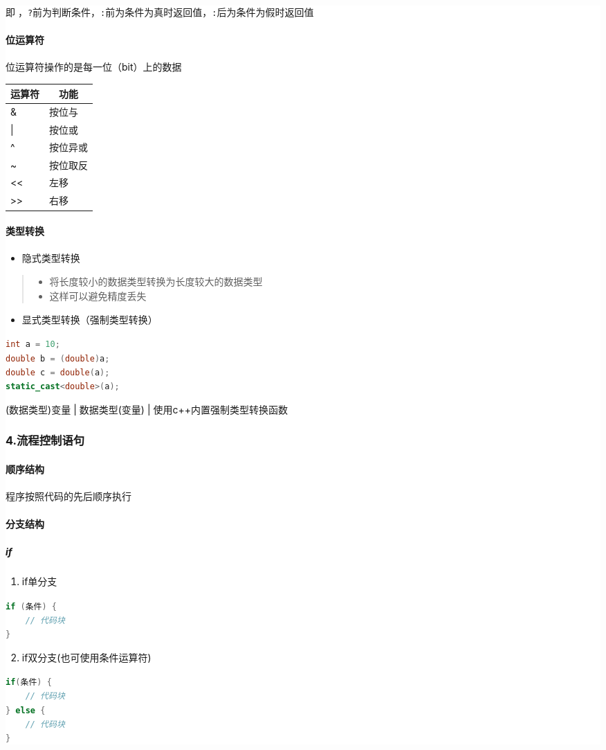 即 ，`?`前为判断条件，`:`前为条件为真时返回值，`:`后为条件为假时返回值

#### 位运算符

位运算符操作的是每一位（bit）上的数据

|运算符|功能|
|---|---|
|&|按位与|
|\||按位或|
|^|按位异或|
|~|按位取反|
|<<|左移|
|>>|右移|

#### 类型转换

- 隐式类型转换
> - 将长度较小的数据类型转换为长度较大的数据类型
> - 这样可以避免精度丢失

- 显式类型转换（强制类型转换）
```cpp
int a = 10;
double b = (double)a;
double c = double(a);
static_cast<double>(a);
```

(数据类型)变量 | 数据类型(变量) | 使用c++内置强制类型转换函数

### 4.流程控制语句

#### 顺序结构

程序按照代码的先后顺序执行

#### 分支结构

##### if

1. if单分支

```cpp
if (条件) {
	// 代码块
}
```

2. if双分支(也可使用条件运算符)

```cpp
if(条件) {
	// 代码块
} else {
	// 代码块
}
```
